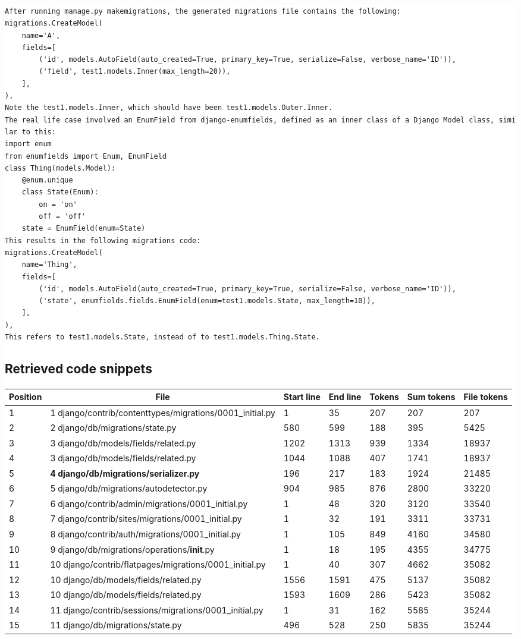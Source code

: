 ```
After running manage.py makemigrations, the generated migrations file contains the following:
migrations.CreateModel(
	name='A',
	fields=[
		('id', models.AutoField(auto_created=True, primary_key=True, serialize=False, verbose_name='ID')),
		('field', test1.models.Inner(max_length=20)),
	],
),
Note the test1.models.Inner, which should have been test1.models.Outer.Inner.
The real life case involved an EnumField from django-enumfields, defined as an inner class of a Django Model class, similar to this:
import enum
from enumfields import Enum, EnumField
class Thing(models.Model):
	@enum.unique
	class State(Enum):
		on = 'on'
		off = 'off'
	state = EnumField(enum=State)
This results in the following migrations code:
migrations.CreateModel(
	name='Thing',
	fields=[
		('id', models.AutoField(auto_created=True, primary_key=True, serialize=False, verbose_name='ID')),
		('state', enumfields.fields.EnumField(enum=test1.models.State, max_length=10)),
	],
),
This refers to test1.models.State, instead of to test1.models.Thing.State.

```

## Retrieved code snippets

| Position | File | Start line | End line | Tokens | Sum tokens | File tokens |
| -------- | ---- | ---------- | -------- | ------ | ---------- | ----------- |
| 1 | 1 django/contrib/contenttypes/migrations/0001_initial.py | 1 | 35| 207 | 207 | 207 | 
| 2 | 2 django/db/migrations/state.py | 580 | 599| 188 | 395 | 5425 | 
| 3 | 3 django/db/models/fields/related.py | 1202 | 1313| 939 | 1334 | 18937 | 
| 4 | 3 django/db/models/fields/related.py | 1044 | 1088| 407 | 1741 | 18937 | 
| 5 | **4 django/db/migrations/serializer.py** | 196 | 217| 183 | 1924 | 21485 | 
| 6 | 5 django/db/migrations/autodetector.py | 904 | 985| 876 | 2800 | 33220 | 
| 7 | 6 django/contrib/admin/migrations/0001_initial.py | 1 | 48| 320 | 3120 | 33540 | 
| 8 | 7 django/contrib/sites/migrations/0001_initial.py | 1 | 32| 191 | 3311 | 33731 | 
| 9 | 8 django/contrib/auth/migrations/0001_initial.py | 1 | 105| 849 | 4160 | 34580 | 
| 10 | 9 django/db/migrations/operations/__init__.py | 1 | 18| 195 | 4355 | 34775 | 
| 11 | 10 django/contrib/flatpages/migrations/0001_initial.py | 1 | 40| 307 | 4662 | 35082 | 
| 12 | 10 django/db/models/fields/related.py | 1556 | 1591| 475 | 5137 | 35082 | 
| 13 | 10 django/db/models/fields/related.py | 1593 | 1609| 286 | 5423 | 35082 | 
| 14 | 11 django/contrib/sessions/migrations/0001_initial.py | 1 | 31| 162 | 5585 | 35244 | 
| 15 | 11 django/db/migrations/state.py | 496 | 528| 250 | 5835 | 35244 | 